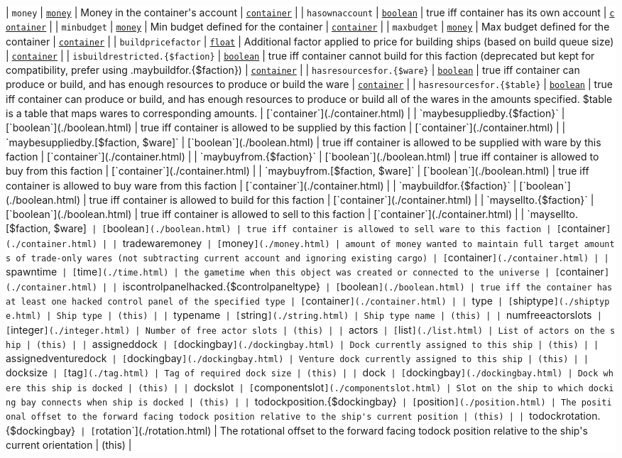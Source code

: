 | `money` | [`money`](./money.html) | Money in the container's account | [`container`](./container.html) |
| `hasownaccount` | [`boolean`](./boolean.html) | true iff container has its own account | [`container`](./container.html) |
| `minbudget` | [`money`](./money.html) | Min budget defined for the container | [`container`](./container.html) |
| `maxbudget` | [`money`](./money.html) | Max budget defined for the container | [`container`](./container.html) |
| `buildpricefactor` | [`float`](./float.html) | Additional factor applied to price for building ships (based on build queue size) | [`container`](./container.html) |
| `isbuildrestricted.{$faction}` | [`boolean`](./boolean.html) | true iff container cannot build for this faction (deprecated but kept for compatibility, prefer using .maybuildfor.{$faction}) | [`container`](./container.html) |
| `hasresourcesfor.{$ware}` | [`boolean`](./boolean.html) | true iff container can produce or build, and has enough resources to produce or build the ware | [`container`](./container.html) |
| `hasresourcesfor.{$table}` | [`boolean`](./boolean.html) | true iff container can produce or build, and has enough resources to produce or build all of the wares in the amounts specified. $table is a table that maps wares to corresponding amounts. | [`container`](./container.html) |
| `maybesuppliedby.{$faction}` | [`boolean`](./boolean.html) | true iff container is allowed to be supplied by this faction | [`container`](./container.html) |
| `maybesuppliedby.[$faction, $ware]` | [`boolean`](./boolean.html) | true iff container is allowed to be supplied with ware by this faction | [`container`](./container.html) |
| `maybuyfrom.{$faction}` | [`boolean`](./boolean.html) | true iff container is allowed to buy from this faction | [`container`](./container.html) |
| `maybuyfrom.[$faction, $ware]` | [`boolean`](./boolean.html) | true iff container is allowed to buy ware from this faction | [`container`](./container.html) |
| `maybuildfor.{$faction}` | [`boolean`](./boolean.html) | true iff container is allowed to build for this faction | [`container`](./container.html) |
| `maysellto.{$faction}` | [`boolean`](./boolean.html) | true iff container is allowed to sell to this faction | [`container`](./container.html) |
| `maysellto.[$faction, $ware]` | [`boolean`](./boolean.html) | true iff container is allowed to sell ware to this faction | [`container`](./container.html) |
| `tradewaremoney` | [`money`](./money.html) | amount of money wanted to maintain full target amounts of trade-only wares (not subtracting current account and ignoring existing cargo) | [`container`](./container.html) |
| `spawntime` | [`time`](./time.html) | the gametime when this object was created or connected to the universe | [`container`](./container.html) |
| `iscontrolpanelhacked.{$controlpaneltype}` | [`boolean`](./boolean.html) | true iff the container has at least one hacked control panel of the specified type | [`container`](./container.html) |
| `type` | [`shiptype`](./shiptype.html) | Ship type | (this) |
| `typename` | [`string`](./string.html) | Ship type name | (this) |
| `numfreeactorslots` | [`integer`](./integer.html) | Number of free actor slots | (this) |
| `actors` | [`list`](./list.html) | List of actors on the ship | (this) |
| `assigneddock` | [`dockingbay`](./dockingbay.html) | Dock currently assigned to this ship | (this) |
| `assignedventuredock` | [`dockingbay`](./dockingbay.html) | Venture dock currently assigned to this ship | (this) |
| `docksize` | [`tag`](./tag.html) | Tag of required dock size | (this) |
| `dock` | [`dockingbay`](./dockingbay.html) | Dock where this ship is docked | (this) |
| `dockslot` | [`componentslot`](./componentslot.html) | Slot on the ship to which docking bay connects when ship is docked | (this) |
| `todockposition.{$dockingbay}` | [`position`](./position.html) | The positional offset to the forward facing todock position relative to the ship's current position | (this) |
| `todockrotation.{$dockingbay}` | [`rotation`](./rotation.html) | The rotational offset to the forward facing todock position relative to the ship's current orientation | (this) |
